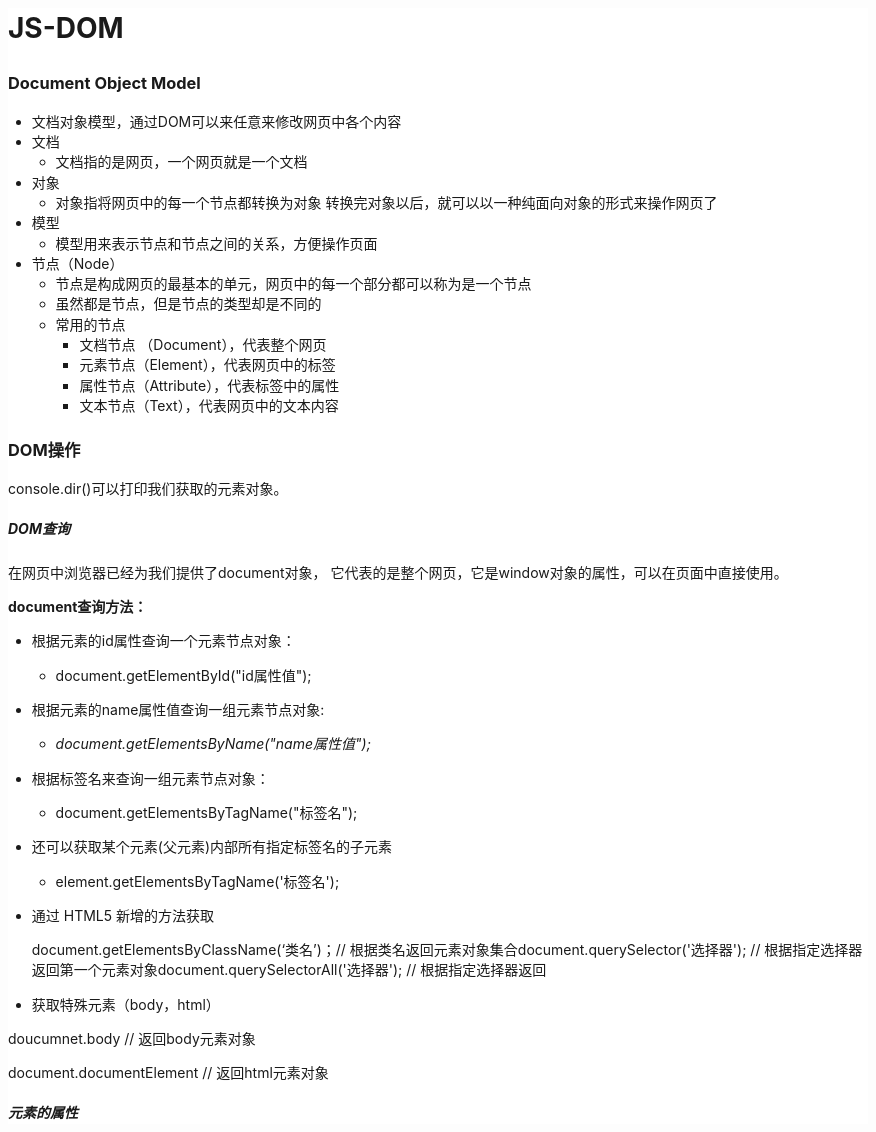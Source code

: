 # JS-DOM

### Document Object Model

- 文档对象模型，通过DOM可以来任意来修改网页中各个内容
- 文档
	- 文档指的是网页，一个网页就是一个文档
- 对象
	- 对象指将网页中的每一个节点都转换为对象
		转换完对象以后，就可以以一种纯面向对象的形式来操作网页了
- 模型
	- 模型用来表示节点和节点之间的关系，方便操作页面
- 节点（Node）
	- 节点是构成网页的最基本的单元，网页中的每一个部分都可以称为是一个节点
	- 虽然都是节点，但是节点的类型却是不同的
	- 常用的节点
		- 文档节点 （Document），代表整个网页
		- 元素节点（Element），代表网页中的标签
		- 属性节点（Attribute），代表标签中的属性
		- 文本节点（Text），代表网页中的文本内容

### DOM操作

console.dir()可以打印我们获取的元素对象。

##### DOM查询

在网页中浏览器已经为我们提供了document对象，
它代表的是整个网页，它是window对象的属性，可以在页面中直接使用。

**document查询方法：**

- 根据元素的id属性查询一个元素节点对象：
	- document.getElementById("id属性值");
- 根据元素的name属性值查询一组元素节点对象:
	- *document.getElementsByName("name属性值");*
- 根据标签名来查询一组元素节点对象：
  - document.getElementsByTagName("标签名");

- 还可以获取某个元素(父元素)内部所有指定标签名的子元素
  - element.getElementsByTagName('标签名');	

- 通过 HTML5 新增的方法获取

  document.getElementsByClassName(‘类名’)；// 根据类名返回元素对象集合document.querySelector('选择器');        // 根据指定选择器返回第一个元素对象document.querySelectorAll('选择器');     // 根据指定选择器返回

-  获取特殊元素（body，html）

  doucumnet.body  // 返回body元素对象

  document.documentElement  // 返回html元素对象

##### 元素的属性
